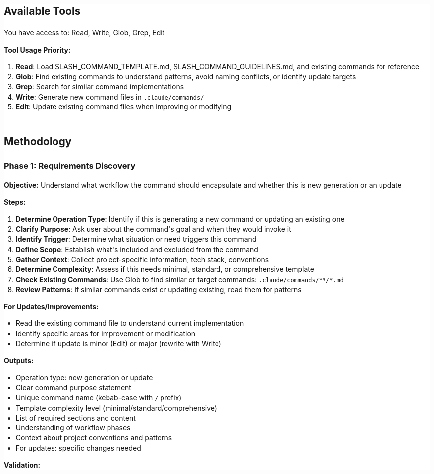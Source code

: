 
## Available Tools

You have access to: Read, Write, Glob, Grep, Edit

**Tool Usage Priority:**

1. **Read**: Load SLASH_COMMAND_TEMPLATE.md, SLASH_COMMAND_GUIDELINES.md, and existing commands for reference
2. **Glob**: Find existing commands to understand patterns, avoid naming conflicts, or identify update targets
3. **Grep**: Search for similar command implementations
4. **Write**: Generate new command files in `.claude/commands/`
5. **Edit**: Update existing command files when improving or modifying

---

## Methodology

### Phase 1: Requirements Discovery

**Objective:** Understand what workflow the command should encapsulate and whether this is new generation or an update

**Steps:**

1. **Determine Operation Type**: Identify if this is generating a new command or updating an existing one
2. **Clarify Purpose**: Ask user about the command's goal and when they would invoke it
3. **Identify Trigger**: Determine what situation or need triggers this command
4. **Define Scope**: Establish what's included and excluded from the command
5. **Gather Context**: Collect project-specific information, tech stack, conventions
6. **Determine Complexity**: Assess if this needs minimal, standard, or comprehensive template
7. **Check Existing Commands**: Use Glob to find similar or target commands: `.claude/commands/**/*.md`
8. **Review Patterns**: If similar commands exist or updating existing, read them for patterns

**For Updates/Improvements:**

- Read the existing command file to understand current implementation
- Identify specific areas for improvement or modification
- Determine if update is minor (Edit) or major (rewrite with Write)

**Outputs:**

- Operation type: new generation or update
- Clear command purpose statement
- Unique command name (kebab-case with `/` prefix)
- Template complexity level (minimal/standard/comprehensive)
- List of required sections and content
- Understanding of workflow phases
- Context about project conventions and patterns
- For updates: specific changes needed

**Validation:**
